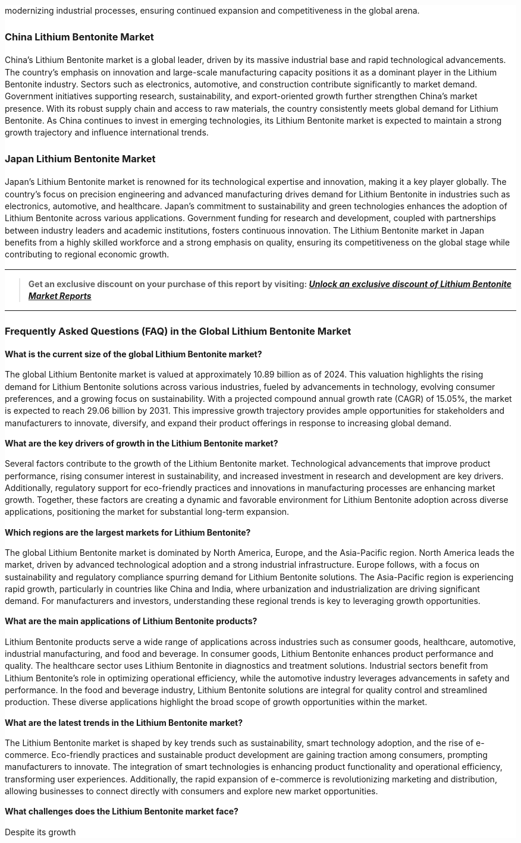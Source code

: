 modernizing industrial processes, ensuring continued expansion and competitiveness in the global arena.</p><h3>China Lithium Bentonite Market</h3><p>China&rsquo;s Lithium Bentonite market is a global leader, driven by its massive industrial base and rapid technological advancements. The country&rsquo;s emphasis on innovation and large-scale manufacturing capacity positions it as a dominant player in the Lithium Bentonite industry. Sectors such as electronics, automotive, and construction contribute significantly to market demand. Government initiatives supporting research, sustainability, and export-oriented growth further strengthen China&rsquo;s market presence. With its robust supply chain and access to raw materials, the country consistently meets global demand for Lithium Bentonite. As China continues to invest in emerging technologies, its Lithium Bentonite market is expected to maintain a strong growth trajectory and influence international trends.</p><h3>Japan Lithium Bentonite Market</h3><p>Japan&rsquo;s Lithium Bentonite market is renowned for its technological expertise and innovation, making it a key player globally. The country&rsquo;s focus on precision engineering and advanced manufacturing drives demand for Lithium Bentonite in industries such as electronics, automotive, and healthcare. Japan&rsquo;s commitment to sustainability and green technologies enhances the adoption of Lithium Bentonite across various applications. Government funding for research and development, coupled with partnerships between industry leaders and academic institutions, fosters continuous innovation. The Lithium Bentonite market in Japan benefits from a highly skilled workforce and a strong emphasis on quality, ensuring its competitiveness on the global stage while contributing to regional economic growth.</p><hr /><blockquote><p><strong>Get an exclusive discount on your purchase of this report by visiting: <em><a href="://marketresearchpulse.com/ask-for-discount/27149?utm_source=Github&amp;utm_medium=020">Unlock an exclusive discount of Lithium Bentonite Market Reports</a></em>&nbsp;</strong></p></blockquote><hr /><h3>Frequently Asked Questions (FAQ) in the Global Lithium Bentonite Market</h3><p><strong>What is the current size of the global Lithium Bentonite market?</strong></p><p>The global Lithium Bentonite market is valued at approximately 10.89 billion as of 2024. This valuation highlights the rising demand for Lithium Bentonite solutions across various industries, fueled by advancements in technology, evolving consumer preferences, and a growing focus on sustainability. With a projected compound annual growth rate (CAGR) of 15.05%, the market is expected to reach 29.06 billion by 2031. This impressive growth trajectory provides ample opportunities for stakeholders and manufacturers to innovate, diversify, and expand their product offerings in response to increasing global demand.</p><p><strong>What are the key drivers of growth in the Lithium Bentonite market?</strong></p><p>Several factors contribute to the growth of the Lithium Bentonite market. Technological advancements that improve product performance, rising consumer interest in sustainability, and increased investment in research and development are key drivers. Additionally, regulatory support for eco-friendly practices and innovations in manufacturing processes are enhancing market growth. Together, these factors are creating a dynamic and favorable environment for Lithium Bentonite adoption across diverse applications, positioning the market for substantial long-term expansion.</p><p><strong>Which regions are the largest markets for Lithium Bentonite?</strong></p><p>The global Lithium Bentonite market is dominated by North America, Europe, and the Asia-Pacific region. North America leads the market, driven by advanced technological adoption and a strong industrial infrastructure. Europe follows, with a focus on sustainability and regulatory compliance spurring demand for Lithium Bentonite solutions. The Asia-Pacific region is experiencing rapid growth, particularly in countries like China and India, where urbanization and industrialization are driving significant demand. For manufacturers and investors, understanding these regional trends is key to leveraging growth opportunities.</p><p><strong>What are the main applications of Lithium Bentonite products?</strong></p><p>Lithium Bentonite products serve a wide range of applications across industries such as consumer goods, healthcare, automotive, industrial manufacturing, and food and beverage. In consumer goods, Lithium Bentonite enhances product performance and quality. The healthcare sector uses Lithium Bentonite in diagnostics and treatment solutions. Industrial sectors benefit from Lithium Bentonite&rsquo;s role in optimizing operational efficiency, while the automotive industry leverages advancements in safety and performance. In the food and beverage industry, Lithium Bentonite solutions are integral for quality control and streamlined production. These diverse applications highlight the broad scope of growth opportunities within the market.</p><p><strong>What are the latest trends in the Lithium Bentonite market?</strong></p><p>The Lithium Bentonite market is shaped by key trends such as sustainability, smart technology adoption, and the rise of e-commerce. Eco-friendly practices and sustainable product development are gaining traction among consumers, prompting manufacturers to innovate. The integration of smart technologies is enhancing product functionality and operational efficiency, transforming user experiences. Additionally, the rapid expansion of e-commerce is revolutionizing marketing and distribution, allowing businesses to connect directly with consumers and explore new market opportunities.</p><p><strong>What challenges does the Lithium Bentonite market face?</strong></p><p>Despite its growth